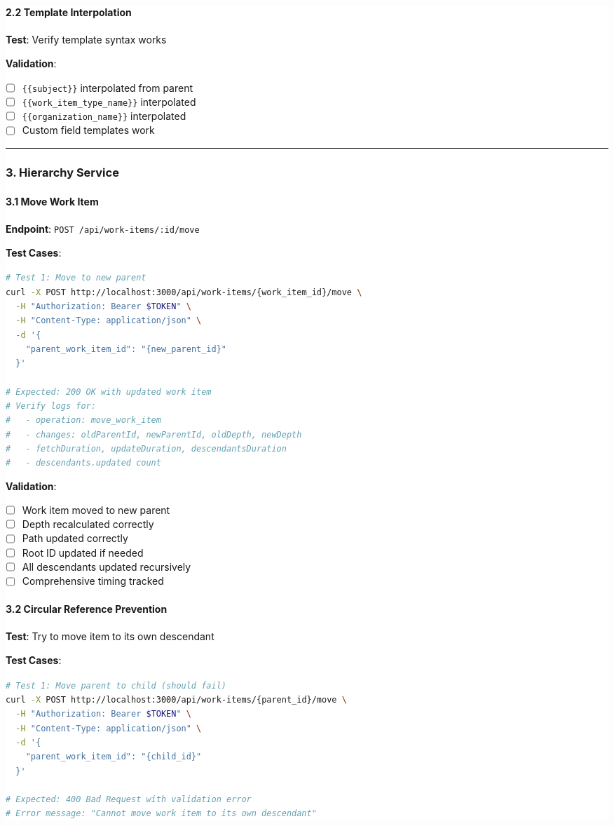 #### 2.2 Template Interpolation
**Test**: Verify template syntax works

**Validation**:
- [ ] `{{subject}}` interpolated from parent
- [ ] `{{work_item_type_name}}` interpolated
- [ ] `{{organization_name}}` interpolated
- [ ] Custom field templates work

---

### 3. Hierarchy Service

#### 3.1 Move Work Item
**Endpoint**: `POST /api/work-items/:id/move`

**Test Cases**:
```bash
# Test 1: Move to new parent
curl -X POST http://localhost:3000/api/work-items/{work_item_id}/move \
  -H "Authorization: Bearer $TOKEN" \
  -H "Content-Type: application/json" \
  -d '{
    "parent_work_item_id": "{new_parent_id}"
  }'

# Expected: 200 OK with updated work item
# Verify logs for:
#   - operation: move_work_item
#   - changes: oldParentId, newParentId, oldDepth, newDepth
#   - fetchDuration, updateDuration, descendantsDuration
#   - descendants.updated count
```

**Validation**:
- [ ] Work item moved to new parent
- [ ] Depth recalculated correctly
- [ ] Path updated correctly
- [ ] Root ID updated if needed
- [ ] All descendants updated recursively
- [ ] Comprehensive timing tracked

#### 3.2 Circular Reference Prevention
**Test**: Try to move item to its own descendant

**Test Cases**:
```bash
# Test 1: Move parent to child (should fail)
curl -X POST http://localhost:3000/api/work-items/{parent_id}/move \
  -H "Authorization: Bearer $TOKEN" \
  -H "Content-Type: application/json" \
  -d '{
    "parent_work_item_id": "{child_id}"
  }'

# Expected: 400 Bad Request with validation error
# Error message: "Cannot move work item to its own descendant"
```
